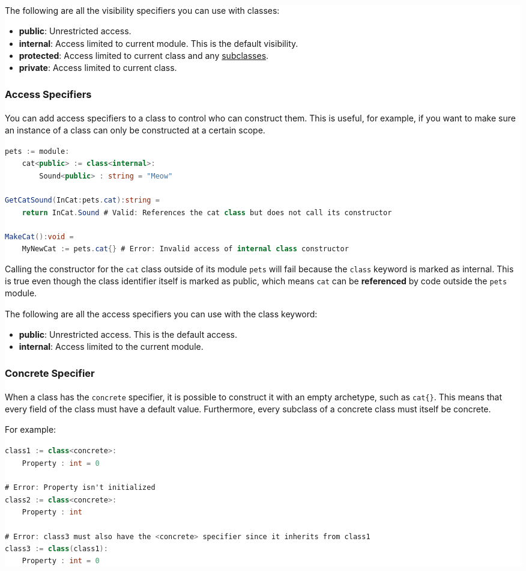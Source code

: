 The following are all the visibility specifiers you can use with classes:

* **public**: Unrestricted access.
* **internal**: Access limited to current module. This is the default visibility.
* **protected**: Access limited to current class and any [subclasses](https://dev.epicgames.com/documentation/en-us/uefn/subclass-in-verse).
* **private**: Access limited to current class.

### Access Specifiers <a href="#accessspecifiers" id="accessspecifiers"></a>

You can add access specifiers to a class to control who can construct them. This is useful, for example, if you want to make sure an instance of a class can only be constructed at a certain scope.

```csharp
pets := module:
    cat<public> := class<internal>:
        Sound<public> : string = "Meow"
 
GetCatSound(InCat:pets.cat):string =
    return InCat.Sound # Valid: References the cat class but does not call its constructor
 
MakeCat():void =
    MyNewCat := pets.cat{} # Error: Invalid access of internal class constructor
```

Calling the constructor for the `cat` class outside of its module `pets` will fail because the `class` keyword is marked as internal. This is true even though the class identifier itself is marked as public, which means `cat` can be **referenced** by code outside the `pets` module.

The following are all the access specifiers you can use with the class keyword:

* **public**: Unrestricted access. This is the default access.
* **internal**: Access limited to the current module.

### Concrete Specifier <a href="#concretespecifier" id="concretespecifier"></a>

When a class has the `concrete` specifier, it is possible to construct it with an empty archetype, such as `cat{}`. This means that every field of the class must have a default value. Furthermore, every subclass of a concrete class must itself be concrete.

For example:

```csharp
class1 := class<concrete>:
    Property : int = 0
 
# Error: Property isn't initialized
class2 := class<concrete>:
    Property : int
 
# Error: class3 must also have the <concrete> specifier since it inherits from class1
class3 := class(class1):
    Property : int = 0
```
